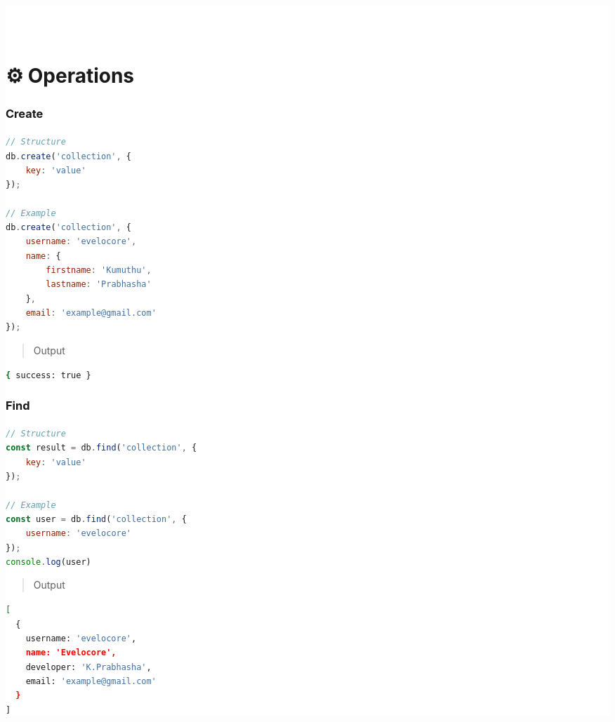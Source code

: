 <br><br>
<a id="operations"></a>
# ⚙️ Operations

### Create
```js
// Structure
db.create('collection', {
    key: 'value'
});

// Example
db.create('collection', {
    username: 'evelocore',
    name: {
        firstname: 'Kumuthu',
        lastname: 'Prabhasha'
    },
    email: 'example@gmail.com'
});
```
> Output
```bash
{ success: true }
```

### Find
```js
// Structure
const result = db.find('collection', {
    key: 'value'
});

// Example
const user = db.find('collection', {
    username: 'evelocore'
});
console.log(user)
```
> Output
```bash
[
  {
    username: 'evelocore',
    name: 'Evelocore',
    developer: 'K.Prabhasha',
    email: 'example@gmail.com'
  }
]
```

